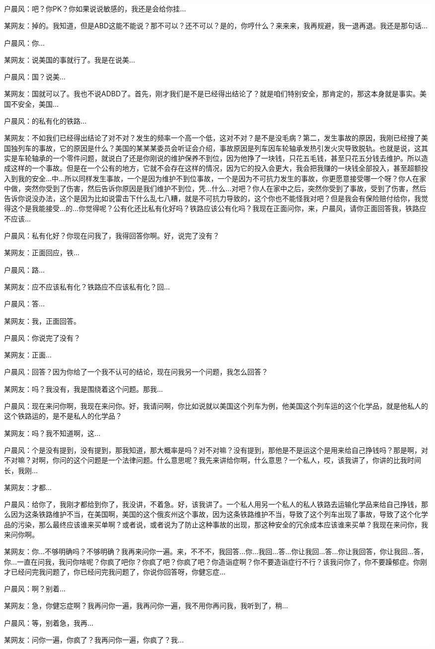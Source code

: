 户晨风：吧？你PK？你如果说说敏感的，我还是会给你挂...

某网友：掉的。我知道，但是ABD这能不能说？那不可以？还不可以？是的，你哼什么？来来来，我再规避，我一退再退。我还是那句话...

户晨风：你...

某网友：说美国的事就行了。我是在说美...

户晨风：国？说美...

某网友：国就可以了。我也不说ADBD了。首先，刚才我们是不是已经得出结论了？就是咱们特别安全，那肯定的，那这本身就是事实。美国不安全，美国...

户晨风：的私有化的铁路...

某网友：不如我们已经得出结论了对不对？发生的频率一个高一个低，这对不对？是不是没毛病？第二，发生事故的原因，我刚已经搜了美国独列车的事故，它的原因是什么？美国的某某某委员会听证会介绍，事故原因是列车因车轮轴承发热引发火灾导致脱轨。也就是说，这其实是车轮轴承的一个零件问题，就说白了还是你刚说的维护保养不到位，因为他挣了一块钱，只花五毛钱，甚至只花五分钱去维护。所以造成这样的一个事故。但是在一个公有的地方，它就不会存在这样的情况，因为它的投入会更大，我会把我赚的一块钱全部投入，甚至超额投入到我的安全...中...所以同样发生事故，一个是因为维护不到位事故，一个是因为不可抗力发生的事故，你更愿意接受哪一个呀？你人在家中做，突然你受到了伤害，然后告诉你原因是我们维护不到位，凭...什么...对吧？你人在家中之后，突然你受到了事故，受到了伤害，然后告诉你说没办法，这个是因为比如说雷击下什么乱七八糟，就是不可抗力导致的，这个你也不能怪我对吧？但是我会有保险赔付给你，我觉得这个是我能接受...的...你觉得呢？公有化还比私有化好吗？铁路应该公有化吗？我现在正面问你，来，户晨风，请你正面回答我，铁路应不应该...

户晨风：私有化好？你现在问我了，我得回答你啊。好，说完了没有？

某网友：正面回应，铁...

户晨风：路...

某网友：应不应该私有化？铁路应不应该私有化？回...

户晨风：答...

某网友：我，正面回答。

户晨风：你说完了没有？

某网友：正面...

户晨风：回答？因为你给了一个我不认可的结论，现在问我另一个问题，我怎么回答？

某网友：吗？我没有，我是围绕着这个问题。那我...

户晨风：现在来问你啊，我现在来问你。好，我请问啊，你比如说就以美国这个列车为例，他美国这个列车运的这个化学品，就是他私人的这个铁路运的，是不是私人的化学品？

某网友：吗？我不知道啊，这...

户晨风：个是没有提到，没有提到，那我知道，那大概率是吗？对不对嘛？没有提到，那他是不是运这个是用来给自己挣钱吗？那是啊，对不对嘛？对啊，你问的这个问题是一个法律问题。什么意思呢？我先来讲给你啊，什么意思？一个私人，哎，该我讲了，你讲的比我时间长，我刚...

某网友：才都...

户晨风：给你了，我刚才都给到你了，我没讲，不着急。好，该我讲了。一个私人用另一个私人的私人铁路去运输化学品来给自己挣钱，那么因为这条铁路维护不当，在美国啊，美国的这个俄亥州这个事故，因为这条铁路维护不当，导致了这个列车出现了事故，导致了这个化学品的污染，那么最终应该谁来买单啊？或者说，或者说为了防止这种事故的出现，那这种安全的冗余成本应该谁来买单？我现在来问你，我来问你啊。

某网友：你...不够明确吗？不够明确？我再来问你一遍。来，不不不，我回答...你...我回...答...你让我回...答...你让我回答，你让我回...答，你...一直在问我，我问你啥呢？你疯了吧你？你疯了吧？你疯了吧？你造诣症啊？你不要造诣症行不行？该我问你了，你不要躁郁症。你刚才已经问完我问题了，你已经问完我问题了，你说你回答呀，你健忘症...

户晨风：啊？别着...

某网友：急，你健忘症啊？我再问你一遍，我再问你一遍，我不用你再问我，我听到了，稍...

户晨风：等，别着急，我再...

某网友：问你一遍，你疯了？我再问你一遍，你疯了？我...
